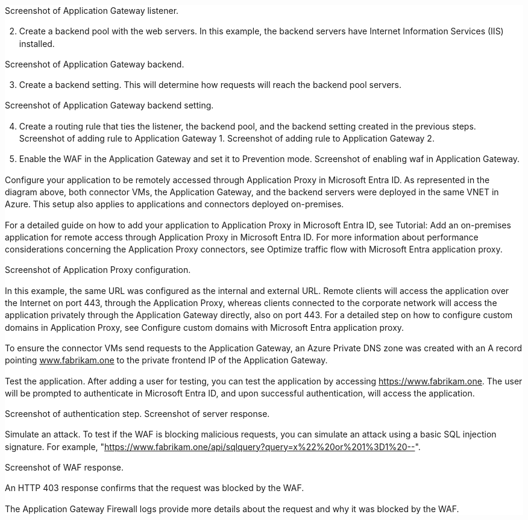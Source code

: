 Screenshot of Application Gateway listener.

2. Create a backend pool with the web servers.
In this example, the backend servers have Internet Information Services (IIS) installed.

Screenshot of Application Gateway backend.

3. Create a backend setting.
This will determine how requests will reach the backend pool servers.

Screenshot of Application Gateway backend setting.

4. Create a routing rule that ties the listener, the backend pool, and the backend setting created in the previous steps.
Screenshot of adding rule to Application Gateway 1. Screenshot of adding rule to Application Gateway 2.

5. Enable the WAF in the Application Gateway and set it to Prevention mode.
Screenshot of enabling waf in Application Gateway.


Configure your application to be remotely accessed through Application Proxy in Microsoft Entra ID.
As represented in the diagram above, both connector VMs, the Application Gateway, and the backend servers were deployed in the same VNET in Azure. This setup also applies to applications and connectors deployed on-premises.

For a detailed guide on how to add your application to Application Proxy in Microsoft Entra ID, see Tutorial: Add an on-premises application for remote access through Application Proxy in Microsoft Entra ID. For more information about performance considerations concerning the Application Proxy connectors, see Optimize traffic flow with Microsoft Entra application proxy.

Screenshot of Application Proxy configuration.

In this example, the same URL was configured as the internal and external URL. Remote clients will access the application over the Internet on port 443, through the Application Proxy, whereas clients connected to the corporate network will access the application privately through the Application Gateway directly, also on port 443. For a detailed step on how to configure custom domains in Application Proxy, see Configure custom domains with Microsoft Entra application proxy.

To ensure the connector VMs send requests to the Application Gateway, an Azure Private DNS zone was created with an A record pointing www.fabrikam.one to the private frontend IP of the Application Gateway.

Test the application.
After adding a user for testing, you can test the application by accessing https://www.fabrikam.one. The user will be prompted to authenticate in Microsoft Entra ID, and upon successful authentication, will access the application.

Screenshot of authentication step. Screenshot of server response.

Simulate an attack.
To test if the WAF is blocking malicious requests, you can simulate an attack using a basic SQL injection signature. For example, "https://www.fabrikam.one/api/sqlquery?query=x%22%20or%201%3D1%20--".

Screenshot of WAF response.

An HTTP 403 response confirms that the request was blocked by the WAF.

The Application Gateway Firewall logs provide more details about the request and why it was blocked by the WAF.
